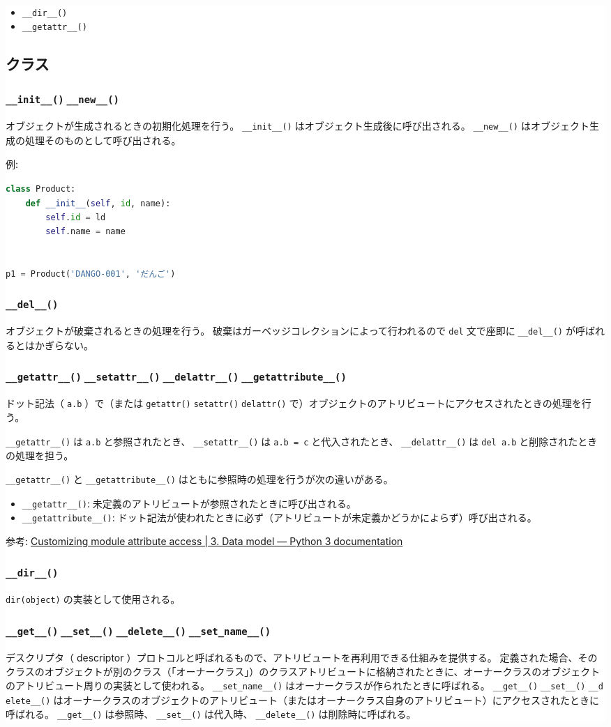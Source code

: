 - `__dir__()`
- `__getattr__()`

## クラス

### `__init__()` `__new__()`

オブジェクトが生成されるときの初期化処理を行う。
`__init__()` はオブジェクト生成後に呼び出される。
`__new__()` はオブジェクト生成の処理そのものとして呼び出される。

例:

```python
class Product:
    def __init__(self, id, name):
        self.id = ld
        self.name = name


p1 = Product('DANGO-001', 'だんご')
```

### `__del__()`

オブジェクトが破棄されるときの処理を行う。
破棄はガーベッジコレクションによって行われるので `del` 文で座即に `__del__()` が呼ばれるとはかぎらない。

### `__getattr__()` `__setattr__()` `__delattr__()` `__getattribute__()`

ドット記法（ `a.b` ）で（または `getattr()` `setattr()` `delattr()` で）オブジェクトのアトリビュートにアクセスされたときの処理を行う。

`__getattr__()` は `a.b` と参照されたとき、 `__setattr__()` は `a.b = c` と代入されたとき、 `__delattr__()` は `del a.b` と削除されたときの処理を担う。

`__getattr__()` と `__getattribute__()` はともに参照時の処理を行うが次の違いがある。

- `__getattr__()`: 未定義のアトリビュートが参照されたときに呼び出される。
- `__getattribute__()`: ドット記法が使われたときに必ず（アトリビュートが未定義かどうかによらず）呼び出される。

参考: [Customizing module attribute access | 3. Data model — Python 3 documentation](https://docs.python.org/3/reference/datamodel.html#customizing-module-attribute-access)

### `__dir__()` 

`dir(object)` の実装として使用される。 

### `__get__()` `__set__()` `__delete__()` `__set_name__()`

デスクリプタ（ descriptor ）プロトコルと呼ばれるもので、アトリビュートを再利用できる仕組みを提供する。
定義された場合、そのクラスのオブジェクトが別のクラス（「オーナークラス」）のクラスアトリビュートに格納されたときに、オーナークラスのオブジェクトのアトリビュート周りの実装として使われる。
`__set_name__()` はオーナークラスが作られたときに呼ばれる。
`__get__()` `__set__()` `__delete__()` はオーナークラスのオブジェクトのアトリビュート（またはオーナークラス自身のアトリビュート）にアクセスされたときに呼ばれる。
`__get__()` は参照時、 `__set__()` は代入時、 `__delete__()` は削除時に呼ばれる。
